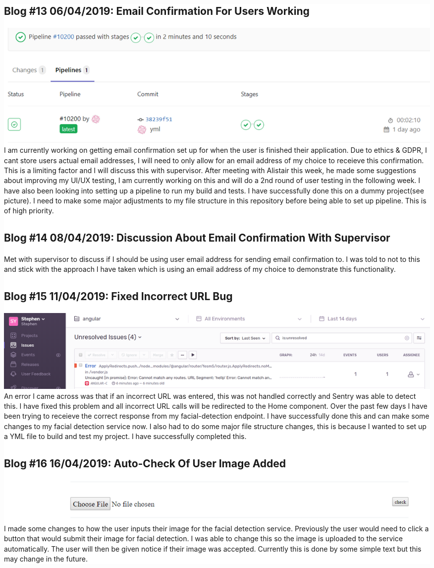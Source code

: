 ## Blog #13 06/04/2019: Email Confirmation For Users Working
![](docs/blog/images/PipelineTest.PNG)
I am currently working on getting email confirmation set up for when the user is finished their application. Due to ethics & GDPR, I cant store users actual email addresses, I will need to only allow for an email address of my choice to receieve this confirmation. This is a limiting factor and I will discuss this with supervisor. After meeting with Alistair this week, he made some suggestions about improving my UI/UX testing, I am currently working on this and will do a 2nd round of user testing in the following week. I have also been looking into setting up a pipeline to run my build and tests. I have successfully done this on a dummy project(see picture). I need to make some major adjustments to my file structure in this repository before being able to set up pipeline. This is of high priority.

## Blog #14 08/04/2019: Discussion About Email Confirmation With Supervisor
Met with supervisor to discuss if I should be using user email address for sending email confirmation to. I was told to not to this and stick with the approach I have taken which is using an email address of my choice to demonstrate this functionality. 

## Blog #15 11/04/2019: Fixed Incorrect URL Bug
![](docs/blog/images/SentryUncaughtError.PNG)
An error I came across was that if an incorrect URL was entered, this was not handled correctly and Sentry was able to detect this. I have fixed this problem and all incorrect URL calls will be redirected to the Home component. Over the past few days I have been trying to receieve the correct response from my facial-detection endpoint. I have successfully done this and can make some changes to my facial detection service now. I also had to do some major file structure changes, this is because I wanted to set up a YML file to build and test my project. I have successfully completed this.

## Blog #16 16/04/2019: Auto-Check Of User Image Added
![](docs/blog/images/PreviousImageUpload.PNG)
I made some changes to how the user inputs their image for the facial detection service. Previously the user would need to click a button that would submit their image for facial detection. I was able to change this so the image is uploaded to the service automatically. The user will then be given notice if their image was accepted. Currently this is done by some simple text but this may change in the future.
